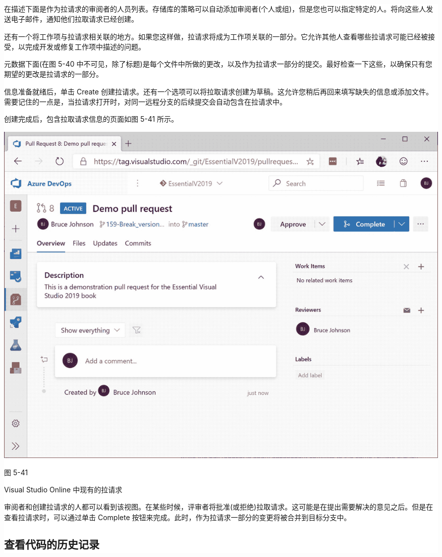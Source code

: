 在描述下面是作为拉请求的审阅者的人员列表。存储库的策略可以自动添加审阅者(个人或组)，但是您也可以指定特定的人。将向这些人发送电子邮件，通知他们拉取请求已经创建。

还有一个将工作项与拉请求相关联的地方。如果您这样做，拉请求将成为工作项关联的一部分。它允许其他人查看哪些拉请求可能已经被接受，以完成开发或修复工作项中描述的问题。

元数据下面(在图 5-40 中不可见，除了标题)是每个文件中所做的更改，以及作为拉请求一部分的提交。最好检查一下这些，以确保只有您期望的更改是拉请求的一部分。

信息准备就绪后，单击 Create 创建拉请求。还有一个选项可以将拉取请求创建为草稿。这允许您稍后再回来填写缺失的信息或添加文件。需要记住的一点是，当拉请求打开时，对同一远程分支的后续提交会自动包含在拉请求中。

创建完成后，包含拉取请求信息的页面如图 5-41 所示。

![img/486188_1_En_5_Fig41_HTML.jpg](img/486188_1_En_5_Fig41_HTML.jpg)

图 5-41

Visual Studio Online 中现有的拉请求

审阅者和创建拉请求的人都可以看到该视图。在某些时候，评审者将批准(或拒绝)拉取请求。这可能是在提出需要解决的意见之后。但是在查看拉请求时，可以通过单击 Complete 按钮来完成。此时，作为拉请求一部分的变更将被合并到目标分支中。

## 查看代码的历史记录
